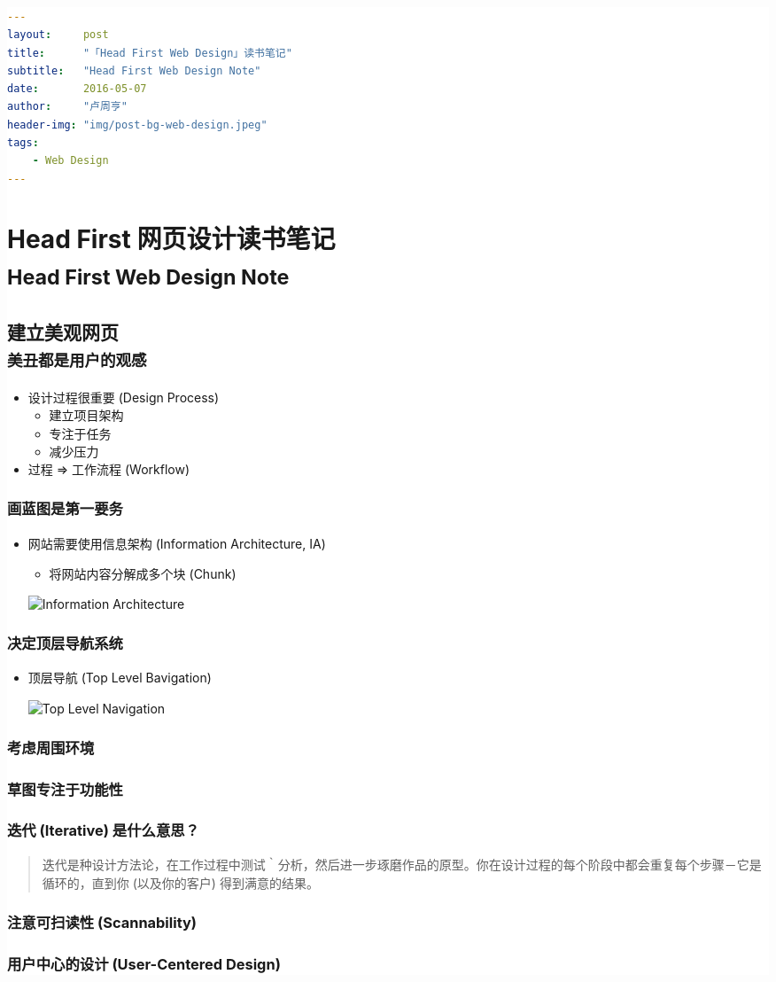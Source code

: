 ```yaml
---
layout:     post
title:      "「Head First Web Design」读书笔记"
subtitle:   "Head First Web Design Note"
date:       2016-05-07
author:     "卢周亨"
header-img: "img/post-bg-web-design.jpeg"
tags:
    - Web Design
---
```


# Head First 网页设计读书笔记<br><small>Head First Web Design Note</small>

## 建立美观网页<br><small>美丑都是用户的观感</small>

* 设计过程很重要 (Design Process)
	* 建立项目架构
	* 专注于任务
	* 减少压力 
* 过程 => 工作流程 (Workflow)

### 画蓝图是**第一要务**

* 网站需要使用信息架构 (Information Architecture, IA)
	* 将网站内容分解成多个块 (Chunk)

	![Information Architecture](http://7xrims.com1.z0.glb.clouddn.com/IA.png)
	
### 决定顶层导航系统

* 顶层导航 (Top Level Bavigation)  

	![Top Level Navigation](http://7xrims.com1.z0.glb.clouddn.com/TopLevelNavigation.png)
	
### 考虑周围环境

### 草图专注于**功能性**

### 迭代 (Iterative) 是什么意思？
	
> 迭代是种设计方法论，在工作过程中测试｀分析，然后进一步琢磨作品的原型。你在设计过程的每个阶段中都会重复每个步骤－它是循环的，直到你 (以及你的客户) 得到满意的结果。

### 注意可扫读性 (Scannability)

### 用户中心的设计 (User-Centered Design)
